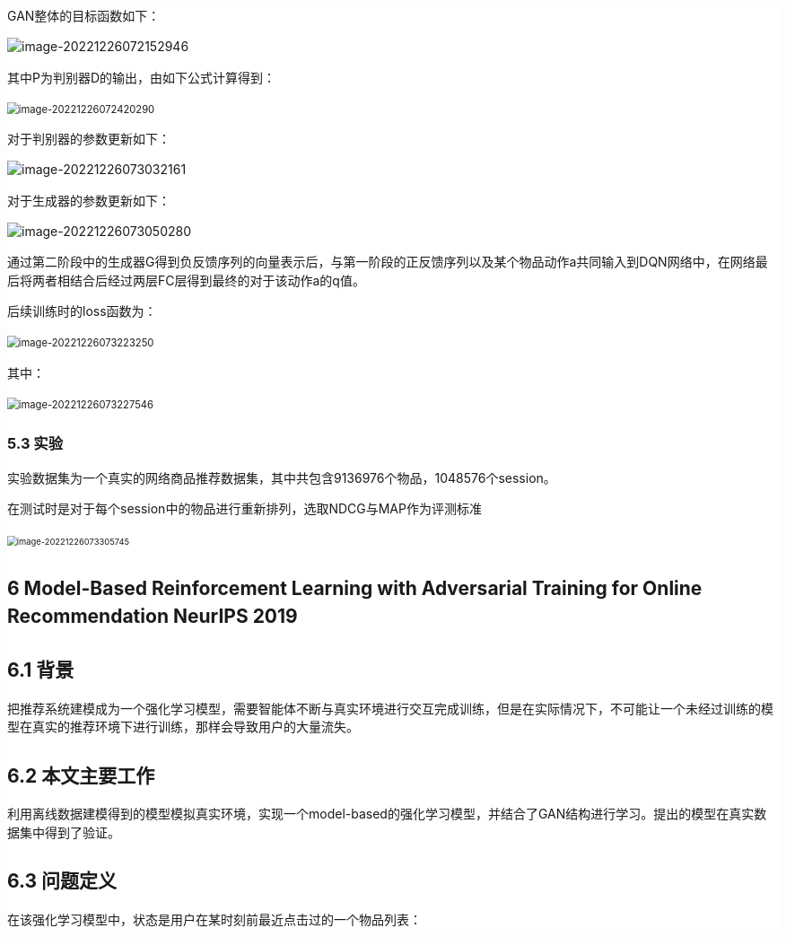 


GAN整体的目标函数如下：

![image-20221226072152946](D:\TyporaPicture\22.12.26\image-20221226072152946.png)

其中P为判别器D的输出，由如下公式计算得到：

<img src="D:\TyporaPicture\22.12.26\image-20221226072420290.png" alt="image-20221226072420290" style="zoom:80%;" />

对于判别器的参数更新如下：

![image-20221226073032161](D:\TyporaPicture\22.12.26\image-20221226073032161.png)

对于生成器的参数更新如下：

![image-20221226073050280](D:\TyporaPicture\22.12.26\image-20221226073050280.png)

通过第二阶段中的生成器G得到负反馈序列的向量表示后，与第一阶段的正反馈序列以及某个物品动作a共同输入到DQN网络中，在网络最后将两者相结合后经过两层FC层得到最终的对于该动作a的q值。

后续训练时的loss函数为：

<img src="D:\TyporaPicture\22.12.26\image-20221226073223250.png" alt="image-20221226073223250" style="zoom:80%;" />

其中：

<img src="D:\TyporaPicture\22.12.26\image-20221226073227546.png" alt="image-20221226073227546" style="zoom:80%;" />



### 5.3 实验

实验数据集为一个真实的网络商品推荐数据集，其中共包含9136976个物品，1048576个session。

在测试时是对于每个session中的物品进行重新排列，选取NDCG与MAP作为评测标准

<img src="D:\TyporaPicture\22.12.26\image-20221226073305745.png" alt="image-20221226073305745" style="zoom: 67%;" />



## 6 Model-Based Reinforcement Learning with Adversarial Training for Online Recommendation  NeurIPS 2019

## 6.1 背景

把推荐系统建模成为一个强化学习模型，需要智能体不断与真实环境进行交互完成训练，但是在实际情况下，不可能让一个未经过训练的模型在真实的推荐环境下进行训练，那样会导致用户的大量流失。

## 6.2 本文主要工作

利用离线数据建模得到的模型模拟真实环境，实现一个model-based的强化学习模型，并结合了GAN结构进行学习。提出的模型在真实数据集中得到了验证。

## 6.3 问题定义

在该强化学习模型中，状态是用户在某时刻前最近点击过的一个物品列表：
